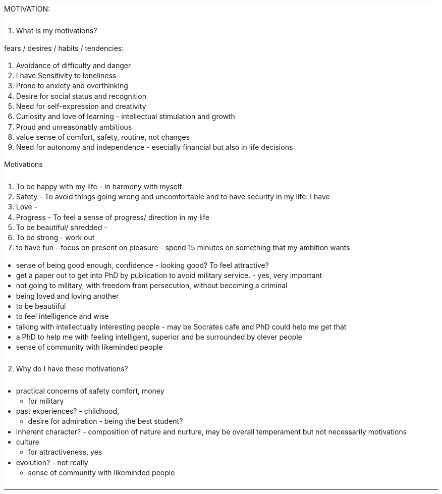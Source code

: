 MOTIVATION:

###

1. What is my motivations?

fears / desires / habits / tendencies:

1. Avoidance of difficulty and danger
2. I have Sensitivity to loneliness
3. Prone to anxiety and overthinking
4. Desire for social status and recognition
5. Need for self-expression and creativity
6. Curiosity and love of learning - intellectual stimulation and growth
7. Proud and unreasonably ambitious
8. value sense of comfort, safety, routine, not changes
9. Need for autonomy and independence - esecially financial but also in life decisions

Motivations

###

1.  To be happy with my life - in harmony with myself
2.  Safety - To avoid things going wrong and uncomfortable and to have security in my life. I have
3.  Love -
4.  Progress - To feel a sense of progress/ direction in my life
5.  To be beautiful/ shredded -
6.  To be strong - work out
7.  to have fun - focus on present on pleasure - spend 15 minutes on something that my ambition wants

- sense of being good enough, confidence - looking good? To feel attractive?
- get a paper out to get into PhD by publication to avoid military service. - yes, very important
- not going to military, with freedom from persecution, without becoming a criminal
- being loved and loving another
- to be beautiiful
- to feel intelligence and wise
- talking with intellectually interesting people - may be Socrates cafe and PhD could help me get that
- a PhD to help me with feeling intelligent, superior and be surrounded by clever people
- sense of community with likeminded people

###

2. Why do I have these motivations?

###

- practical concerns of safety comfort, money
  - for military
- past experiences? - childhood,
  - desire for admiration - being the best student?
- inherent character? - composition of nature and nurture, may be overall temperament but not necessarily motivations
- culture
  - for attractiveness, yes
- evolution? - not really
  - sense of community with likeminded people

###

---
